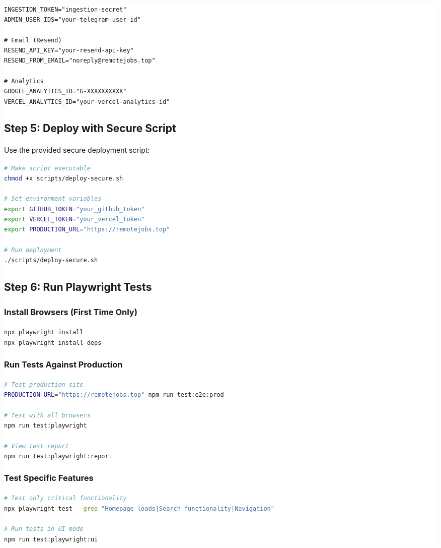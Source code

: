 ```env
INGESTION_TOKEN="ingestion-secret"
ADMIN_USER_IDS="your-telegram-user-id"

# Email (Resend)
RESEND_API_KEY="your-resend-api-key"
RESEND_FROM_EMAIL="noreply@remotejobs.top"

# Analytics
GOOGLE_ANALYTICS_ID="G-XXXXXXXXXX"
VERCEL_ANALYTICS_ID="your-vercel-analytics-id"
```

## Step 5: Deploy with Secure Script

Use the provided secure deployment script:

```bash
# Make script executable
chmod +x scripts/deploy-secure.sh

# Set environment variables
export GITHUB_TOKEN="your_github_token"
export VERCEL_TOKEN="your_vercel_token"
export PRODUCTION_URL="https://remotejobs.top"

# Run deployment
./scripts/deploy-secure.sh
```

## Step 6: Run Playwright Tests

### Install Browsers (First Time Only)
```bash
npx playwright install
npx playwright install-deps
```

### Run Tests Against Production
```bash
# Test production site
PRODUCTION_URL="https://remotejobs.top" npm run test:e2e:prod

# Test with all browsers
npm run test:playwright

# View test report
npm run test:playwright:report
```

### Test Specific Features
```bash
# Test only critical functionality
npx playwright test --grep "Homepage loads|Search functionality|Navigation"

# Run tests in UI mode
npm run test:playwright:ui
```
